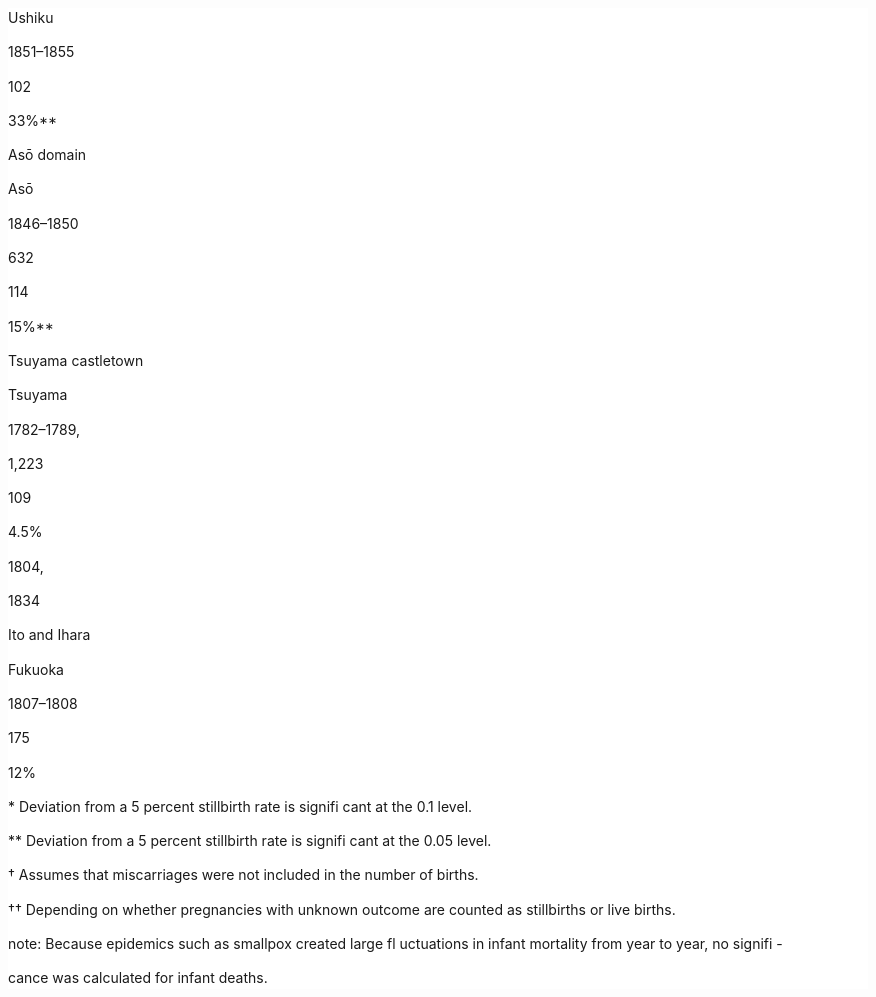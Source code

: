 Ushiku 

1851–1855 

102 



33%\*\*

Asō domain 

Asō 

1846–1850 

632 

114 

15%\*\*

Tsuyama castletown 

Tsuyama 

1782–1789, 

1,223 

109 

4.5%





1804, 

1834

Ito and Ihara 

Fukuoka 

1807–1808 

175 





12%

\* Deviation from a 5 percent stillbirth rate is signifi cant at the 0.1 level. 

\*\* Deviation from a 5 percent stillbirth rate is signifi cant at the 0.05 level. 

† Assumes that miscarriages were not included in the number of births. 

†† Depending on whether pregnancies with unknown outcome are counted as stillbirths or live births. 

note: Because epidemics such as smallpox created large fl uctuations in infant mortality from year to year, no signifi -

cance was calculated for infant deaths. 
